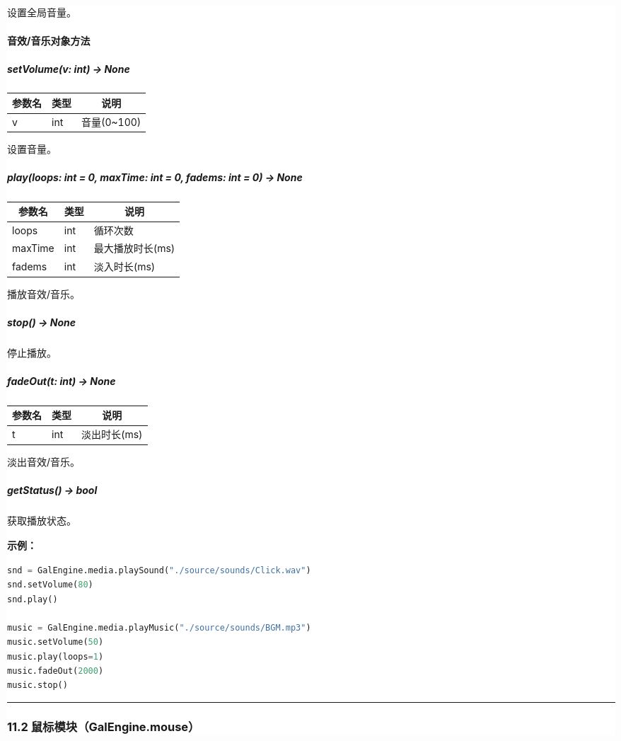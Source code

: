 设置全局音量。

#### 音效/音乐对象方法

##### setVolume(v: int) -> None
| 参数名   | 类型   | 说明           |
|----------|--------|----------------|
| v        | int    | 音量(0~100)    |

设置音量。

##### play(loops: int = 0, maxTime: int = 0, fadems: int = 0) -> None
| 参数名   | 类型   | 说明           |
|----------|--------|----------------|
| loops    | int    | 循环次数       |
| maxTime  | int    | 最大播放时长(ms)|
| fadems   | int    | 淡入时长(ms)   |

播放音效/音乐。

##### stop() -> None
停止播放。

##### fadeOut(t: int) -> None
| 参数名   | 类型   | 说明           |
|----------|--------|----------------|
| t        | int    | 淡出时长(ms)   |

淡出音效/音乐。

##### getStatus() -> bool
获取播放状态。

**示例：**
```python
snd = GalEngine.media.playSound("./source/sounds/Click.wav")
snd.setVolume(80)
snd.play()

music = GalEngine.media.playMusic("./source/sounds/BGM.mp3")
music.setVolume(50)
music.play(loops=1)
music.fadeOut(2000)
music.stop()
```

---

### 11.2 鼠标模块（GalEngine.mouse）
